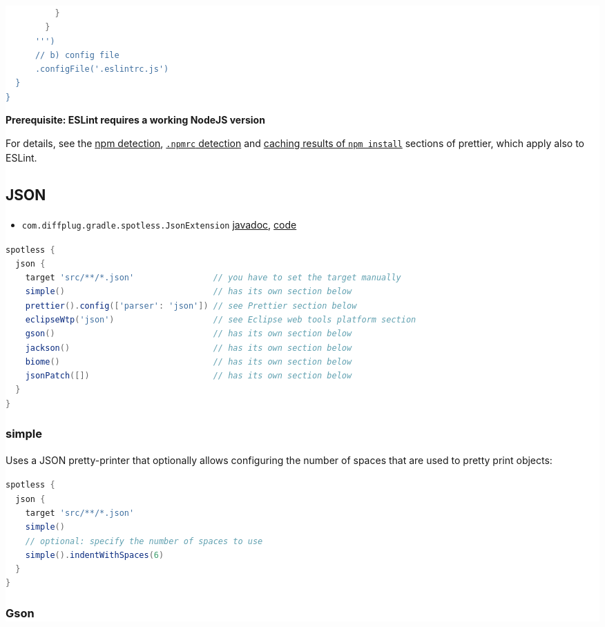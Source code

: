 ```gradle
          }
        }
      ''')
      // b) config file
      .configFile('.eslintrc.js')
  }
}
```

**Prerequisite: ESLint requires a working NodeJS version**

For details, see the [npm detection](#npm-detection), [`.npmrc` detection](#npmrc-detection) and [caching results of `npm install`](#caching-results-of-npm-install) sections of prettier, which apply also to ESLint.

## JSON

- `com.diffplug.gradle.spotless.JsonExtension` [javadoc](https://javadoc.io/doc/com.diffplug.spotless/spotless-plugin-gradle/6.23.3/com/diffplug/gradle/spotless/JsonExtension.html), [code](https://github.com/diffplug/spotless/blob/main/plugin-gradle/src/main/java/com/diffplug/gradle/spotless/JsonExtension.java)

```gradle
spotless {
  json {
    target 'src/**/*.json'                // you have to set the target manually
    simple()                              // has its own section below
    prettier().config(['parser': 'json']) // see Prettier section below
    eclipseWtp('json')                    // see Eclipse web tools platform section
    gson()                                // has its own section below
    jackson()                             // has its own section below
    biome()                               // has its own section below
    jsonPatch([])                         // has its own section below
  }
}
```

### simple

Uses a JSON pretty-printer that optionally allows configuring the number of spaces that are used to pretty print objects:

```gradle
spotless {
  json {
    target 'src/**/*.json'
    simple()
    // optional: specify the number of spaces to use
    simple().indentWithSpaces(6)
  }
}
```

### Gson
